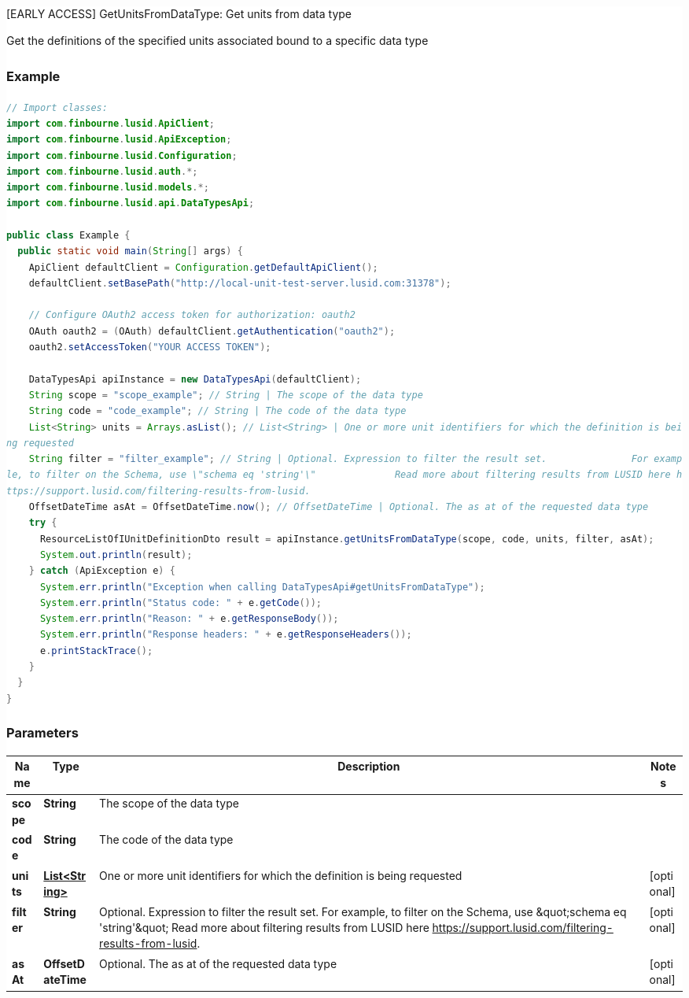 [EARLY ACCESS] GetUnitsFromDataType: Get units from data type

Get the definitions of the specified units associated bound to a specific data type

### Example
```java
// Import classes:
import com.finbourne.lusid.ApiClient;
import com.finbourne.lusid.ApiException;
import com.finbourne.lusid.Configuration;
import com.finbourne.lusid.auth.*;
import com.finbourne.lusid.models.*;
import com.finbourne.lusid.api.DataTypesApi;

public class Example {
  public static void main(String[] args) {
    ApiClient defaultClient = Configuration.getDefaultApiClient();
    defaultClient.setBasePath("http://local-unit-test-server.lusid.com:31378");
    
    // Configure OAuth2 access token for authorization: oauth2
    OAuth oauth2 = (OAuth) defaultClient.getAuthentication("oauth2");
    oauth2.setAccessToken("YOUR ACCESS TOKEN");

    DataTypesApi apiInstance = new DataTypesApi(defaultClient);
    String scope = "scope_example"; // String | The scope of the data type
    String code = "code_example"; // String | The code of the data type
    List<String> units = Arrays.asList(); // List<String> | One or more unit identifiers for which the definition is being requested
    String filter = "filter_example"; // String | Optional. Expression to filter the result set.               For example, to filter on the Schema, use \"schema eq 'string'\"              Read more about filtering results from LUSID here https://support.lusid.com/filtering-results-from-lusid.
    OffsetDateTime asAt = OffsetDateTime.now(); // OffsetDateTime | Optional. The as at of the requested data type
    try {
      ResourceListOfIUnitDefinitionDto result = apiInstance.getUnitsFromDataType(scope, code, units, filter, asAt);
      System.out.println(result);
    } catch (ApiException e) {
      System.err.println("Exception when calling DataTypesApi#getUnitsFromDataType");
      System.err.println("Status code: " + e.getCode());
      System.err.println("Reason: " + e.getResponseBody());
      System.err.println("Response headers: " + e.getResponseHeaders());
      e.printStackTrace();
    }
  }
}
```

### Parameters

Name | Type | Description  | Notes
------------- | ------------- | ------------- | -------------
 **scope** | **String**| The scope of the data type |
 **code** | **String**| The code of the data type |
 **units** | [**List&lt;String&gt;**](String.md)| One or more unit identifiers for which the definition is being requested | [optional]
 **filter** | **String**| Optional. Expression to filter the result set.               For example, to filter on the Schema, use \&quot;schema eq &#39;string&#39;\&quot;              Read more about filtering results from LUSID here https://support.lusid.com/filtering-results-from-lusid. | [optional]
 **asAt** | **OffsetDateTime**| Optional. The as at of the requested data type | [optional]
